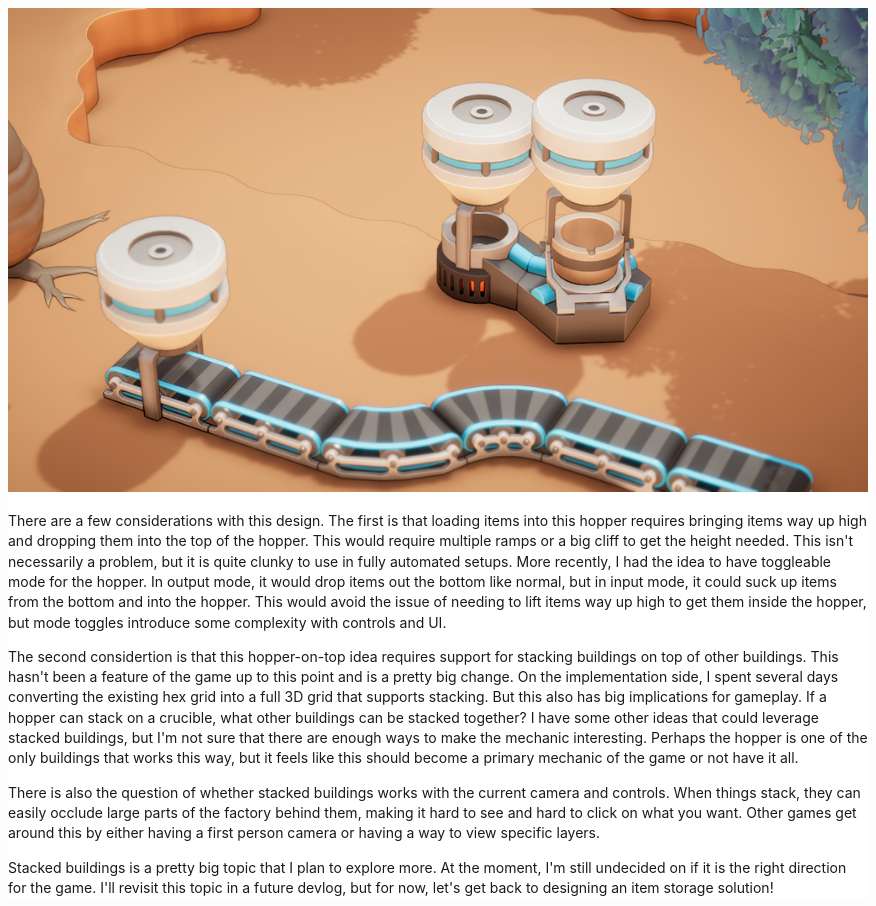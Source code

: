 ![Hopper](/assets/images/devlogs/devlog_18/new_hopper.png)

There are a few considerations with this design. The first is that loading items into this hopper requires bringing items way up high and dropping them into the top of the hopper. This would require multiple ramps or a big cliff to get the height needed. This isn't necessarily a problem, but it is quite clunky to use in fully automated setups. More recently, I had the idea to have toggleable mode for the hopper. In output mode, it would drop items out the bottom like normal, but in input mode, it could suck up items from the bottom and into the hopper. This would avoid the issue of needing to lift items way up high to get them inside the hopper, but mode toggles introduce some complexity with controls and UI.

The second considertion is that this hopper-on-top idea requires support for stacking buildings on top of other buildings. This hasn't been a feature of the game up to this point and is a pretty big change. On the implementation side, I spent several days converting the existing hex grid into a full 3D grid that supports stacking. But this also has big implications for gameplay. If a hopper can stack on a crucible, what other buildings can be stacked together? I have some other ideas that could leverage stacked buildings, but I'm not sure that there are enough ways to make the mechanic interesting. Perhaps the hopper is one of the only buildings that works this way, but it feels like this should become a primary mechanic of the game or not have it all. 

There is also the question of whether stacked buildings works with the current camera and controls. When things stack, they can easily occlude large parts of the factory behind them, making it hard to see and hard to click on what you want. Other games get around this by either having a first person camera or having a way to view specific layers. 

Stacked buildings is a pretty big topic that I plan to explore more. At the moment, I'm still undecided on if it is the right direction for the game. I'll revisit this topic in a future devlog, but for now, let's get back to designing an item storage solution!
